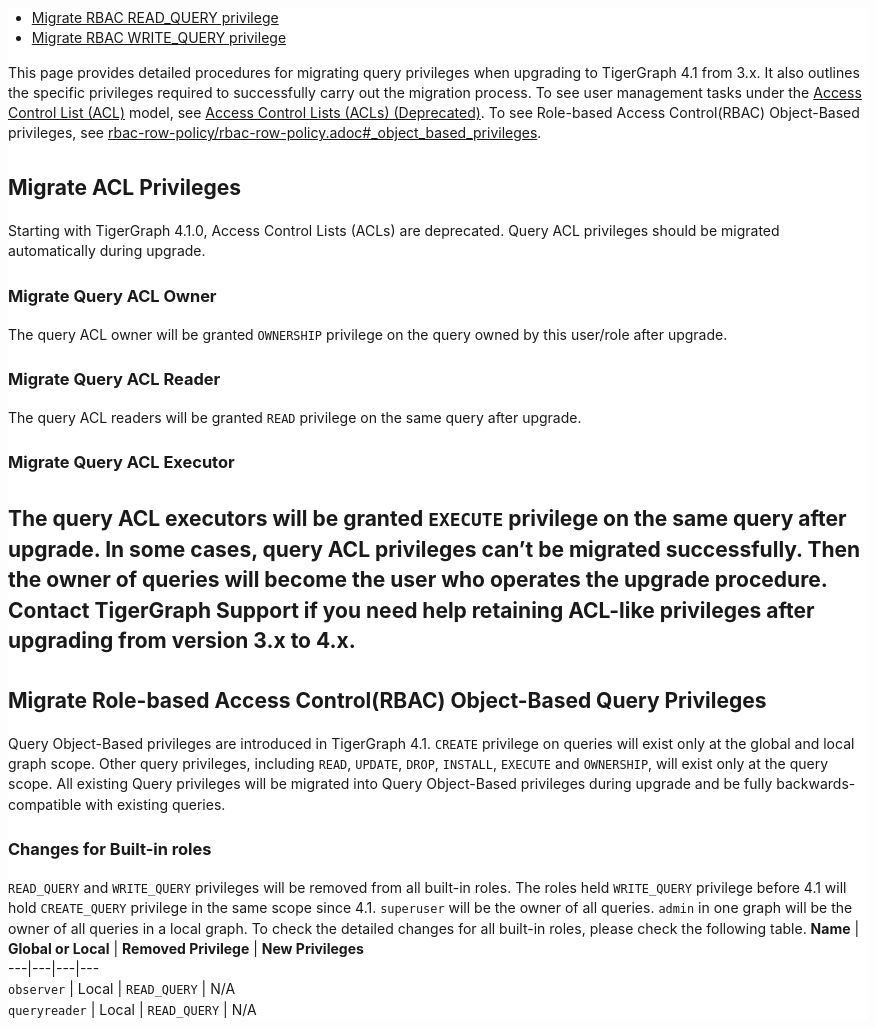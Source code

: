   * [Migrate RBAC READ_QUERY privilege](https://docs.tigergraph.com/tigergraph-server/4.1/user-access/query-privilege-migration#_migrate_rbac_read_query)
  * [Migrate RBAC WRITE_QUERY privilege](https://docs.tigergraph.com/tigergraph-server/4.1/user-access/query-privilege-migration#_migrate_rbac_write_query)


This page provides detailed procedures for migrating query privileges when upgrading to TigerGraph 4.1 from 3.x. It also outlines the specific privileges required to successfully carry out the migration process.
To see user management tasks under the [Access Control List (ACL)](https://docs.tigergraph.com/tigergraph-server/4.1/user-access/access-control-model#_access_control_lists) model, see [Access Control Lists (ACLs) (Deprecated)](https://docs.tigergraph.com/tigergraph-server/4.1/user-access/acl-management).
To see Role-based Access Control(RBAC) Object-Based privileges, see [rbac-row-policy/rbac-row-policy.adoc#_object_based_privileges](https://docs.tigergraph.com/tigergraph-server/4.1/user-access/rbac-row-policy/rbac-row-policy#_object_based_privileges).
## [](https://docs.tigergraph.com/tigergraph-server/4.1/user-access/query-privilege-migration#_migrate_acl_privileges)Migrate ACL Privileges
Starting with TigerGraph 4.1.0, Access Control Lists (ACLs) are deprecated.
Query ACL privileges should be migrated automatically during upgrade.
### [](https://docs.tigergraph.com/tigergraph-server/4.1/user-access/query-privilege-migration#_migrate_query_acl_owner)Migrate Query ACL Owner
The query ACL owner will be granted `OWNERSHIP` privilege on the query owned by this user/role after upgrade.
### [](https://docs.tigergraph.com/tigergraph-server/4.1/user-access/query-privilege-migration#_migrate_query_acl_reader)Migrate Query ACL Reader
The query ACL readers will be granted `READ` privilege on the same query after upgrade.
### [](https://docs.tigergraph.com/tigergraph-server/4.1/user-access/query-privilege-migration#_migrate_query_acl_executor)Migrate Query ACL Executor
The query ACL executors will be granted `EXECUTE` privilege on the same query after upgrade.
In some cases, query ACL privileges can’t be migrated successfully. Then the owner of queries will become the user who operates the upgrade procedure. Contact TigerGraph Support if you need help retaining ACL-like privileges after upgrading from version 3.x to 4.x.  
---  
## [](https://docs.tigergraph.com/tigergraph-server/4.1/user-access/query-privilege-migration#_migrate_role_based_access_controlrbac_object_based_query_privileges)Migrate Role-based Access Control(RBAC) Object-Based Query Privileges
Query Object-Based privileges are introduced in TigerGraph 4.1. `CREATE` privilege on queries will exist only at the global and local graph scope. Other query privileges, including `READ`, `UPDATE`, `DROP`, `INSTALL`, `EXECUTE` and `OWNERSHIP`, will exist only at the query scope.
All existing Query privileges will be migrated into Query Object-Based privileges during upgrade and be fully backwards-compatible with existing queries.
### [](https://docs.tigergraph.com/tigergraph-server/4.1/user-access/query-privilege-migration#_changes_for_builtin_roles)Changes for Built-in roles
`READ_QUERY` and `WRITE_QUERY` privileges will be removed from all built-in roles. The roles held `WRITE_QUERY` privilege before 4.1 will hold `CREATE_QUERY` privilege in the same scope since 4.1. `superuser` will be the owner of all queries. `admin` in one graph will be the owner of all queries in a local graph.
To check the detailed changes for all built-in roles, please check the following table.
**Name** | **Global or Local** | **Removed Privilege** | **New Privileges**  
---|---|---|---  
`observer` | Local | `READ_QUERY` | N/A  
`queryreader` | Local | `READ_QUERY` | N/A  